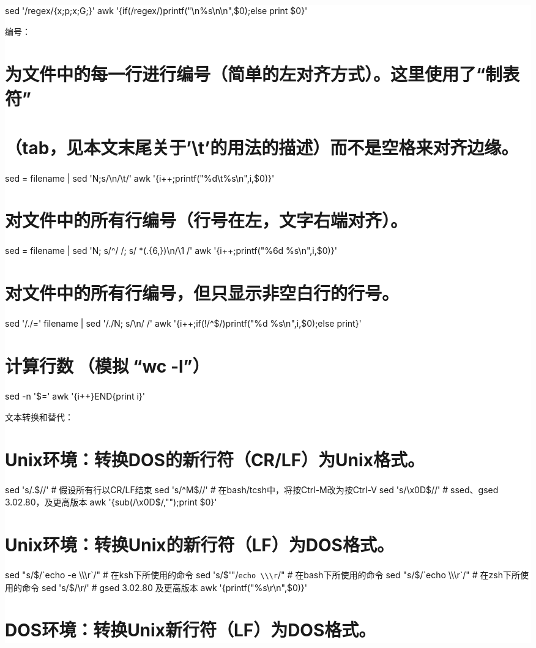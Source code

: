 sed '/regex/{x;p;x;G;}'
awk '{if(/regex/)printf("\n%s\n\n",$0);else print $0}'



编号：

# 为文件中的每一行进行编号（简单的左对齐方式）。这里使用了“制表符”
# （tab，见本文末尾关于’\t’的用法的描述）而不是空格来对齐边缘。

sed = filename | sed 'N;s/\n/\t/'
awk '{i++;printf("%d\t%s\n",i,$0)}'

# 对文件中的所有行编号（行号在左，文字右端对齐）。

sed = filename | sed 'N; s/^/     /; s/ *\(.\{6,\}\)\n/\1  /'
awk '{i++;printf("%6d  %s\n",i,$0)}'

# 对文件中的所有行编号，但只显示非空白行的行号。

sed '/./=' filename | sed '/./N; s/\n/ /'
awk '{i++;if(!/^$/)printf("%d %s\n",i,$0);else print}'

# 计算行数 （模拟 “wc -l”）

sed -n '$='
awk '{i++}END{print i}'

文本转换和替代：

# Unix环境：转换DOS的新行符（CR/LF）为Unix格式。

sed 's/.$//'                     # 假设所有行以CR/LF结束
sed 's/^M$//'                    # 在bash/tcsh中，将按Ctrl-M改为按Ctrl-V
sed 's/\x0D$//'                  # ssed、gsed 3.02.80，及更高版本
awk '{sub(/\x0D$/,"");print $0}'

# Unix环境：转换Unix的新行符（LF）为DOS格式。

sed "s/$/`echo -e \\\r`/"        # 在ksh下所使用的命令
sed 's/$'"/`echo \\\r`/"         # 在bash下所使用的命令
sed "s/$/`echo \\\r`/"           # 在zsh下所使用的命令
sed 's/$/\r/'                    # gsed 3.02.80 及更高版本
awk '{printf("%s\r\n",$0)}'

# DOS环境：转换Unix新行符（LF）为DOS格式。
